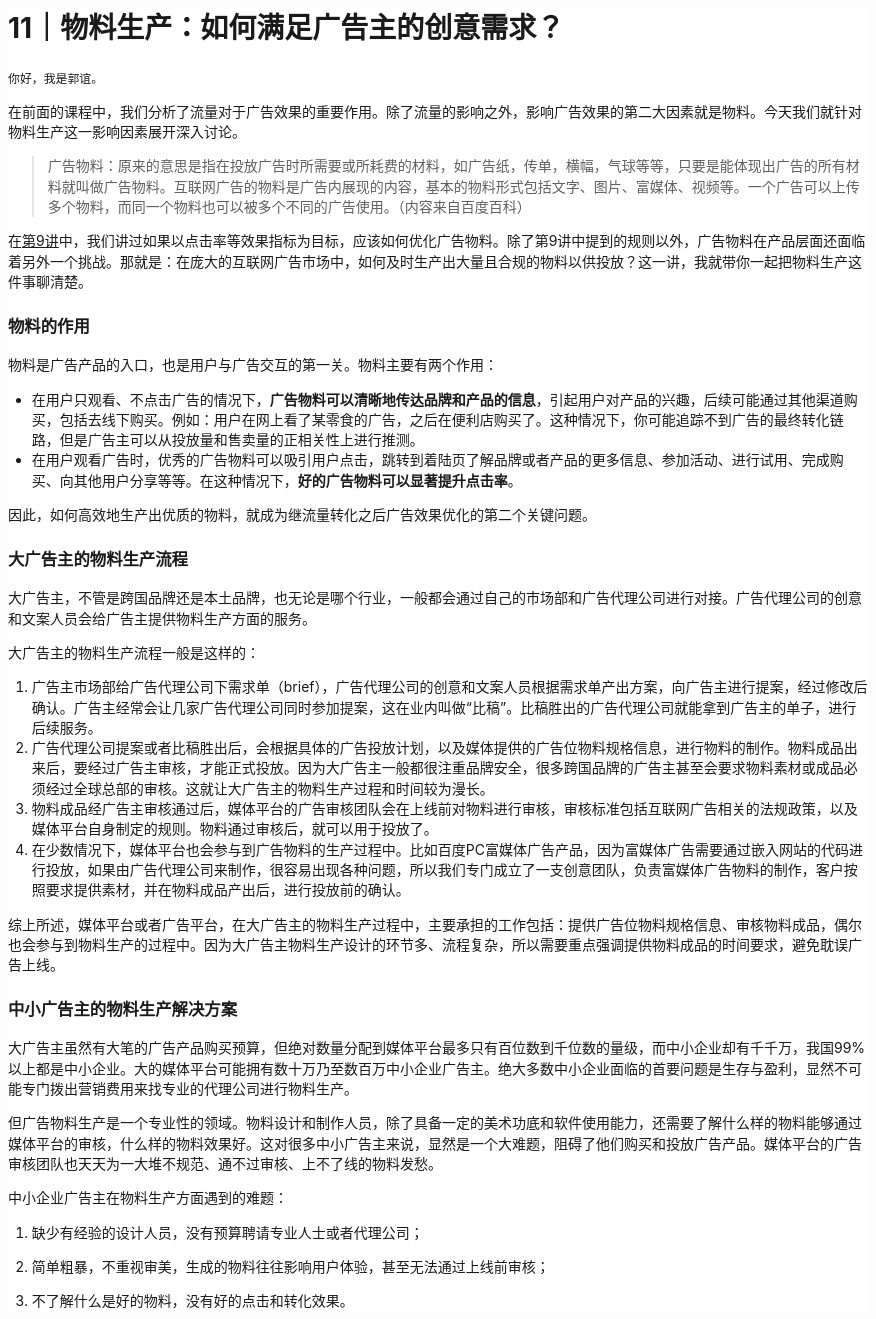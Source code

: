 # 11｜物料生产：如何满足广告主的创意需求？

    你好，我是郭谊。

在前面的课程中，我们分析了流量对于广告效果的重要作用。除了流量的影响之外，影响广告效果的第二大因素就是物料。今天我们就针对物料生产这一影响因素展开深入讨论。

> 广告物料：原来的意思是指在投放广告时所需要或所耗费的材料，如广告纸，传单，横幅，气球等等，只要是能体现出广告的所有材料就叫做广告物料。互联网广告的物料是广告内展现的内容，基本的物料形式包括文字、图片、富媒体、视频等。一个广告可以上传多个物料，而同一个物料也可以被多个不同的广告使用。（内容来自百度百科）

在[第9讲](https://time.geekbang.org/column/article/495903)中，我们讲过如果以点击率等效果指标为目标，应该如何优化广告物料。除了第9讲中提到的规则以外，广告物料在产品层面还面临着另外一个挑战。那就是：在庞大的互联网广告市场中，如何及时生产出大量且合规的物料以供投放？这一讲，我就带你一起把物料生产这件事聊清楚。

### 物料的作用

物料是广告产品的入口，也是用户与广告交互的第一关。物料主要有两个作用：

*   在用户只观看、不点击广告的情况下，**广告物料可以清晰地传达品牌和产品的信息**，引起用户对产品的兴趣，后续可能通过其他渠道购买，包括去线下购买。例如：用户在网上看了某零食的广告，之后在便利店购买了。这种情况下，你可能追踪不到广告的最终转化链路，但是广告主可以从投放量和售卖量的正相关性上进行推测。
*   在用户观看广告时，优秀的广告物料可以吸引用户点击，跳转到着陆页了解品牌或者产品的更多信息、参加活动、进行试用、完成购买、向其他用户分享等等。在这种情况下，**好的广告物料可以显著提升点击率**。

因此，如何高效地生产出优质的物料，就成为继流量转化之后广告效果优化的第二个关键问题。

### 大广告主的物料生产流程

大广告主，不管是跨国品牌还是本土品牌，也无论是哪个行业，一般都会通过自己的市场部和广告代理公司进行对接。广告代理公司的创意和文案人员会给广告主提供物料生产方面的服务。

大广告主的物料生产流程一般是这样的：

1.  广告主市场部给广告代理公司下需求单（brief），广告代理公司的创意和文案人员根据需求单产出方案，向广告主进行提案，经过修改后确认。广告主经常会让几家广告代理公司同时参加提案，这在业内叫做“比稿”。比稿胜出的广告代理公司就能拿到广告主的单子，进行后续服务。
2.  广告代理公司提案或者比稿胜出后，会根据具体的广告投放计划，以及媒体提供的广告位物料规格信息，进行物料的制作。物料成品出来后，要经过广告主审核，才能正式投放。因为大广告主一般都很注重品牌安全，很多跨国品牌的广告主甚至会要求物料素材或成品必须经过全球总部的审核。这就让大广告主的物料生产过程和时间较为漫长。
3.  物料成品经广告主审核通过后，媒体平台的广告审核团队会在上线前对物料进行审核，审核标准包括互联网广告相关的法规政策，以及媒体平台自身制定的规则。物料通过审核后，就可以用于投放了。
4.  在少数情况下，媒体平台也会参与到广告物料的生产过程中。比如百度PC富媒体广告产品，因为富媒体广告需要通过嵌入网站的代码进行投放，如果由广告代理公司来制作，很容易出现各种问题，所以我们专门成立了一支创意团队，负责富媒体广告物料的制作，客户按照要求提供素材，并在物料成品产出后，进行投放前的确认。

综上所述，媒体平台或者广告平台，在大广告主的物料生产过程中，主要承担的工作包括：提供广告位物料规格信息、审核物料成品，偶尔也会参与到物料生产的过程中。因为大广告主物料生产设计的环节多、流程复杂，所以需要重点强调提供物料成品的时间要求，避免耽误广告上线。

### 中小广告主的物料生产解决方案

大广告主虽然有大笔的广告产品购买预算，但绝对数量分配到媒体平台最多只有百位数到千位数的量级，而中小企业却有千千万，我国99%以上都是中小企业。大的媒体平台可能拥有数十万乃至数百万中小企业广告主。绝大多数中小企业面临的首要问题是生存与盈利，显然不可能专门拨出营销费用来找专业的代理公司进行物料生产。

但广告物料生产是一个专业性的领域。物料设计和制作人员，除了具备一定的美术功底和软件使用能力，还需要了解什么样的物料能够通过媒体平台的审核，什么样的物料效果好。这对很多中小广告主来说，显然是一个大难题，阻碍了他们购买和投放广告产品。媒体平台的广告审核团队也天天为一大堆不规范、通不过审核、上不了线的物料发愁。

中小企业广告主在物料生产方面遇到的难题：

1.  缺少有经验的设计人员，没有预算聘请专业人士或者代理公司；
    
2.  简单粗暴，不重视审美，生成的物料往往影响用户体验，甚至无法通过上线前审核；
    
3.  不了解什么是好的物料，没有好的点击和转化效果。
    
